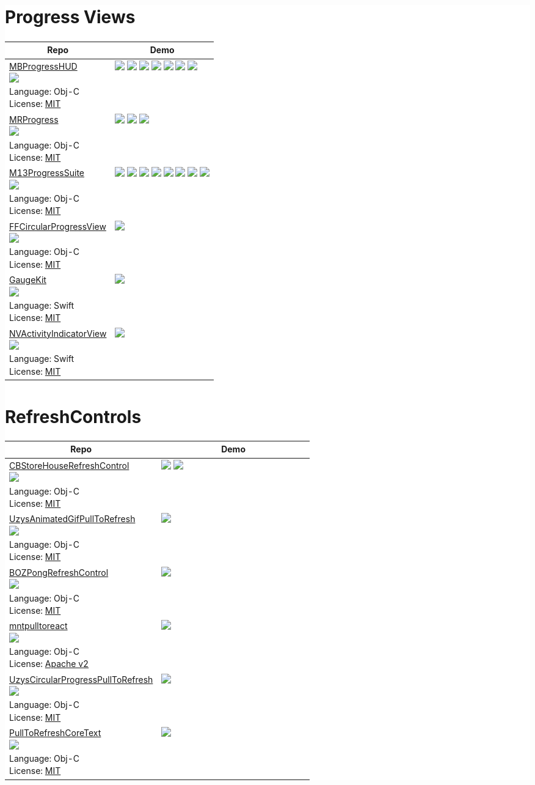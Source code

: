 # Progress Views

<table><thead><tr class="header"><th>Repo</th><th>Demo</th></tr></thead><tbody><tr class="odd"><td><a href="https://github.com/jdg/MBProgressHUD">MBProgressHUD</a><br />
<a href="https://github.com/jdg/MBProgressHUD/stargazers"><img src="http://gh-btns.cjwirth.com/stars/jdg/MBProgressHUD" /></a><br />
Language: Obj-C<br />
License: <a href="http://opensource.org/licenses/MIT">MIT</a></td><td><img src="/assets/MBProgressHUD1.png" /> <img src="/assets/MBProgressHUD2.png" /> <img src="/assets/MBProgressHUD3.png" /> <img src="/assets/MBProgressHUD4.png" /> <img src="/assets/MBProgressHUD5.png" /> <img src="/assets/MBProgressHUD6.png" /> <img src="/assets/MBProgressHUD7.png" /></td></tr><tr class="even"><td><a href="https://github.com/mrackwitz/MRProgress">MRProgress</a><br />
<a href="https://github.com/mrackwitz/MRProgress/stargazers"><img src="http://gh-btns.cjwirth.com/stars/mrackwitz/MRProgress" /></a><br />
Language: Obj-C<br />
License: <a href="http://opensource.org/licenses/MIT">MIT</a></td><td><img src="/assets/MRProgress2.jpg" /> <img src="/assets/MRProgress4.jpg" /> <img src="/assets/MRProgress6.jpg" /></td></tr><tr class="odd"><td><a href="https://github.com/Marxon13/M13ProgressSuite">M13ProgressSuite</a><br />
<a href="https://github.com/Marxon13/M13ProgressSuite/stargazers"><img src="http://gh-btns.cjwirth.com/stars/Marxon13/M13ProgressSuite" /></a><br />
Language: Obj-C<br />
License: <a href="http://opensource.org/licenses/MIT">MIT</a></td><td><img src="/assets/M13ProgressSuite1.gif" /> <img src="/assets/M13ProgressSuite2.gif" /> <img src="/assets/M13ProgressSuite3.gif" /> <img src="/assets/M13ProgressSuite4.gif" /> <img src="/assets/M13ProgressSuite5.gif" /> <img src="/assets/M13ProgressSuite6.gif" /> <img src="/assets/M13ProgressSuite7.gif" /> <img src="/assets/M13ProgressSuite8.gif" /></td></tr><tr class="even"><td><a href="https://github.com/elbryan/FFCircularProgressView">FFCircularProgressView</a><br />
<a href="https://github.com/elbryan/FFCircularProgressView/stargazers"><img src="http://gh-btns.cjwirth.com/stars/elbryan/FFCircularProgressView" /></a><br />
Language: Obj-C<br />
License: <a href="http://opensource.org/licenses/MIT">MIT</a></td><td><img src="/assets/FFCircularProgressView1.gif" /></td></tr><tr class="odd"><td><a href="https://github.com/skywinder/GaugeKit">GaugeKit</a><br />
<a href="https://github.com/skywinder/GaugeKit/stargazers"><img src="http://gh-btns.cjwirth.com/stars/skywinder/GaugeKit" /></a><br />
Language: Swift<br />
License: <a href="http://opensource.org/licenses/MIT">MIT</a></td><td><img src="/assets/GaugeKit1.gif" /></td></tr><tr class="even"><td><a href="https://github.com/ninjaprox/NVActivityIndicatorView">NVActivityIndicatorView</a><br />
<a href="https://github.com/ninjaprox/NVActivityIndicatorView/stargazers"><img src="http://gh-btns.cjwirth.com/stars/ninjaprox/NVActivityIndicatorView" /></a><br />
Language: Swift<br />
License: <a href="http://opensource.org/licenses/MIT">MIT</a></td><td><img src="/assets/NVActivityIndicatorView1.gif" /></td></tr></tbody></table>

# RefreshControls

<table><colgroup><col style="width: 50%" /><col style="width: 50%" /></colgroup><thead><tr class="header"><th>Repo</th><th>Demo</th></tr></thead><tbody><tr class="odd"><td><a href="https://github.com/coolbeet/CBStoreHouseRefreshControl">CBStoreHouseRefreshControl</a><br />
<a href="https://github.com/coolbeet/CBStoreHouseRefreshControl/stargazers"><img src="http://gh-btns.cjwirth.com/stars/coolbeet/CBStoreHouseRefreshControl" /></a><br />
Language: Obj-C<br />
License: <a href="http://opensource.org/licenses/MIT">MIT</a></td><td><img src="/assets/CBStoreHouseRefreshControl1.gif" /> <img src="/assets/CBStoreHouseRefreshControl2.gif" /></td></tr><tr class="even"><td><a href="https://github.com/uzysjung/UzysAnimatedGifPullToRefresh">UzysAnimatedGifPullToRefresh</a><br />
<a href="https://github.com/uzysjung/UzysAnimatedGifPullToRefresh/stargazers"><img src="http://gh-btns.cjwirth.com/stars/uzysjung/UzysAnimatedGifPullToRefresh" /></a><br />
Language: Obj-C<br />
License: <a href="http://opensource.org/licenses/MIT">MIT</a></td><td><img src="/assets/UzysAnimatedGifPullToRefresh1.gif" /></td></tr><tr class="odd"><td><a href="https://github.com/boztalay/BOZPongRefreshControl">BOZPongRefreshControl</a><br />
<a href="https://github.com/boztalay/BOZPongRefreshControl/stargazers"><img src="http://gh-btns.cjwirth.com/stars/boztalay/BOZPongRefreshControl" /></a><br />
Language: Obj-C<br />
License: <a href="http://opensource.org/licenses/MIT">MIT</a></td><td><img src="/assets/BOZPongRefreshControl1.gif" /></td></tr><tr class="even"><td><a href="https://github.com/mentionapp/mntpulltoreact">mntpulltoreact</a><br />
<a href="https://github.com/mentionapp/mntpulltoreact/stargazers"><img src="http://gh-btns.cjwirth.com/stars/mentionapp/mntpulltoreact" /></a><br />
Language: Obj-C<br />
License: <a href="https://www.apache.org/licenses/LICENSE-2.0">Apache v2</a></td><td><img src="/assets/MNTPullToReact1.gif" /></td></tr><tr class="odd"><td><a href="https://github.com/uzysjung/UzysCircularProgressPullToRefresh">UzysCircularProgressPullToRefresh</a><br />
<a href="https://github.com/uzysjung/UzysCircularProgressPullToRefresh/stargazers"><img src="http://gh-btns.cjwirth.com/stars/uzysjung/UzysCircularProgressPullToRefresh" /></a><br />
Language: Obj-C<br />
License: <a href="http://opensource.org/licenses/MIT">MIT</a></td><td><img src="/assets/UzysCircularProgressPullToRefresh1.gif" /></td></tr><tr class="even"><td><a href="https://github.com/cemolcay/PullToRefreshCoreText">PullToRefreshCoreText</a><br />
<a href="https://github.com/cemolcay/PullToRefreshCoreText/stargazers"><img src="http://gh-btns.cjwirth.com/stars/cemolcay/PullToRefreshCoreText" /></a><br />
Language: Obj-C<br />
License: <a href="http://opensource.org/licenses/MIT">MIT</a></td><td><img src="/assets/PullToRefreshCoreText1.gif" /></td></tr></tbody></table>
